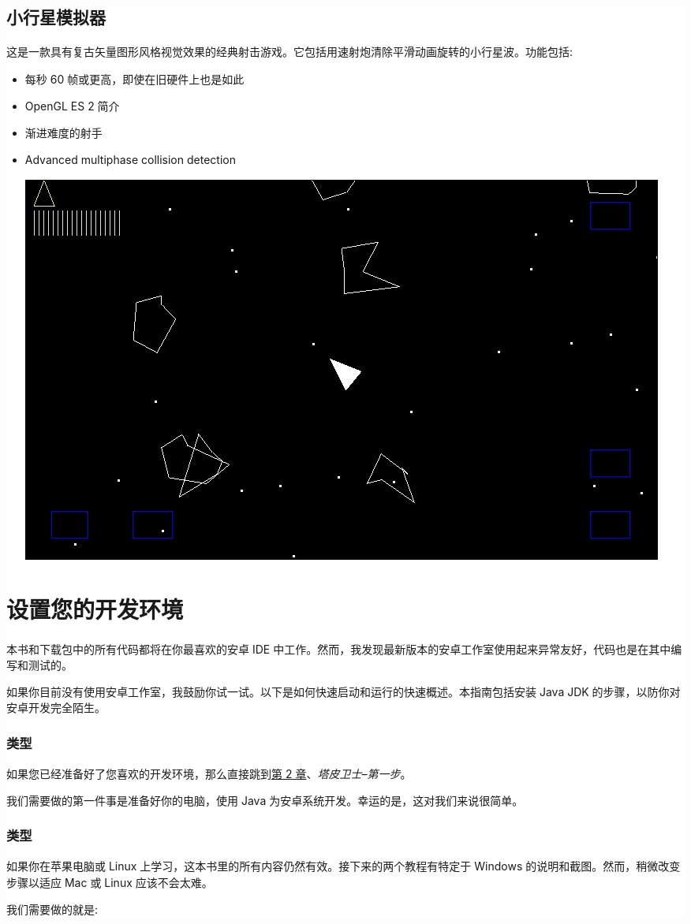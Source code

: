 ## 小行星模拟器

这是一款具有复古矢量图形风格视觉效果的经典射击游戏。它包括用速射炮清除平滑动画旋转的小行星波。功能包括:

*   每秒 60 帧或更高，即使在旧硬件上也是如此
*   OpenGL ES 2 简介
*   渐进难度的射手
*   Advanced multiphase collision detection

    ![Asteroids simulator](img/B04322_01_03.jpg)

# 设置您的开发环境

本书和下载包中的所有代码都将在你最喜欢的安卓 IDE 中工作。然而，我发现最新版本的安卓工作室使用起来异常友好，代码也是在其中编写和测试的。

如果你目前没有使用安卓工作室，我鼓励你试一试。以下是如何快速启动和运行的快速概述。本指南包括安装 Java JDK 的步骤，以防你对安卓开发完全陌生。

### 类型

如果您已经准备好了您喜欢的开发环境，那么直接跳到[第 2 章](02.html "Chapter 2. Tappy Defender – First Step")、*塔皮卫士–第一步*。

我们需要做的第一件事是准备好你的电脑，使用 Java 为安卓系统开发。幸运的是，这对我们来说很简单。

### 类型

如果你在苹果电脑或 Linux 上学习，这本书里的所有内容仍然有效。接下来的两个教程有特定于 Windows 的说明和截图。然而，稍微改变步骤以适应 Mac 或 Linux 应该不会太难。

我们需要做的就是:
